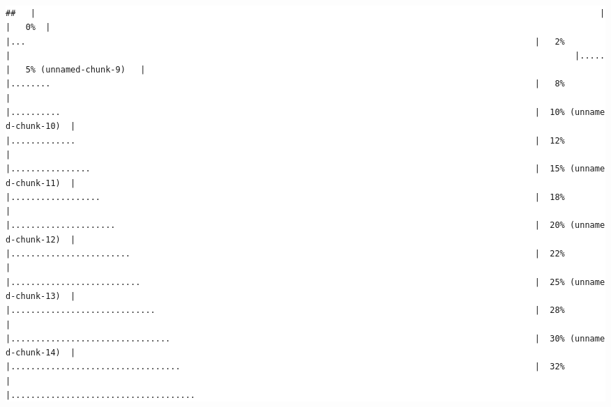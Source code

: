    ##   |                                                                                                                 |                                                                                                         |   0%  |                                                                                                                 |...                                                                                                      |   2%                     |                                                                                                                 |.....                                                                                                    |   5% (unnamed-chunk-9)   |                                                                                                                 |........                                                                                                 |   8%                     |                                                                                                                 |..........                                                                                               |  10% (unnamed-chunk-10)  |                                                                                                                 |.............                                                                                            |  12%                     |                                                                                                                 |................                                                                                         |  15% (unnamed-chunk-11)  |                                                                                                                 |..................                                                                                       |  18%                     |                                                                                                                 |.....................                                                                                    |  20% (unnamed-chunk-12)  |                                                                                                                 |........................                                                                                 |  22%                     |                                                                                                                 |..........................                                                                               |  25% (unnamed-chunk-13)  |                                                                                                                 |.............................                                                                            |  28%                     |                                                                                                                 |................................                                                                         |  30% (unnamed-chunk-14)  |                                                                                                                 |..................................                                                                       |  32%                     |                                                                                                                 |.....................................